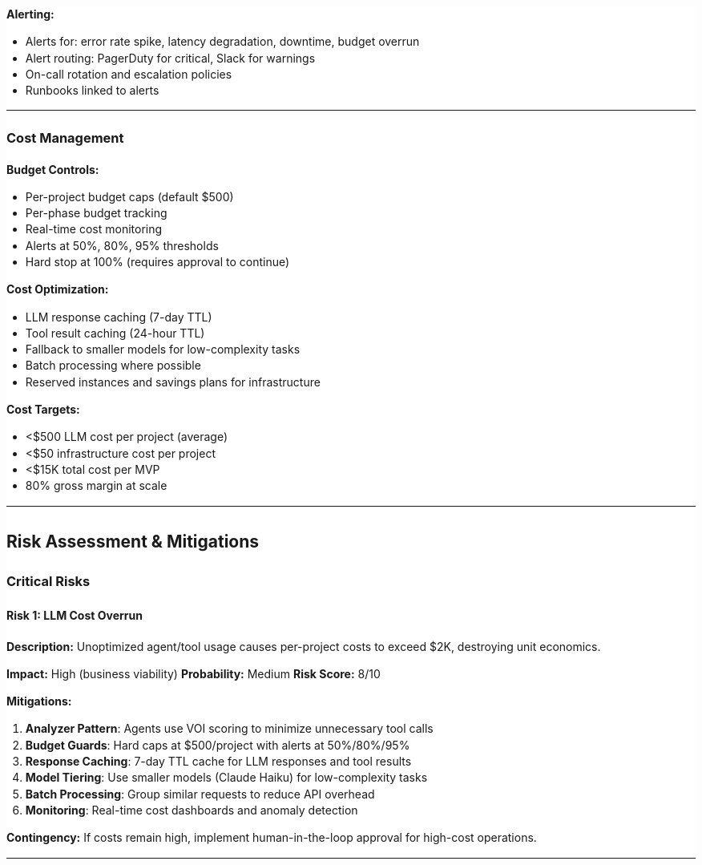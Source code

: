 **Alerting:**
- Alerts for: error rate spike, latency degradation, downtime, budget overrun
- Alert routing: PagerDuty for critical, Slack for warnings
- On-call rotation and escalation policies
- Runbooks linked to alerts

---

### Cost Management

**Budget Controls:**
- Per-project budget caps (default $500)
- Per-phase budget tracking
- Real-time cost monitoring
- Alerts at 50%, 80%, 95% thresholds
- Hard stop at 100% (requires approval to continue)

**Cost Optimization:**
- LLM response caching (7-day TTL)
- Tool result caching (24-hour TTL)
- Fallback to smaller models for low-complexity tasks
- Batch processing where possible
- Reserved instances and savings plans for infrastructure

**Cost Targets:**
- <$500 LLM cost per project (average)
- <$50 infrastructure cost per project
- <$15K total cost per MVP
- 80% gross margin at scale

---

## Risk Assessment & Mitigations

### Critical Risks

#### Risk 1: LLM Cost Overrun

**Description:** Unoptimized agent/tool usage causes per-project costs to exceed $2K, destroying unit economics.

**Impact:** High (business viability)
**Probability:** Medium
**Risk Score:** 8/10

**Mitigations:**
1. **Analyzer Pattern**: Agents use VOI scoring to minimize unnecessary tool calls
2. **Budget Guards**: Hard caps at $500/project with alerts at 50%/80%/95%
3. **Response Caching**: 7-day TTL cache for LLM responses and tool results
4. **Model Tiering**: Use smaller models (Claude Haiku) for low-complexity tasks
5. **Batch Processing**: Group similar requests to reduce API overhead
6. **Monitoring**: Real-time cost dashboards and anomaly detection

**Contingency:** If costs remain high, implement human-in-the-loop approval for high-cost operations.

---